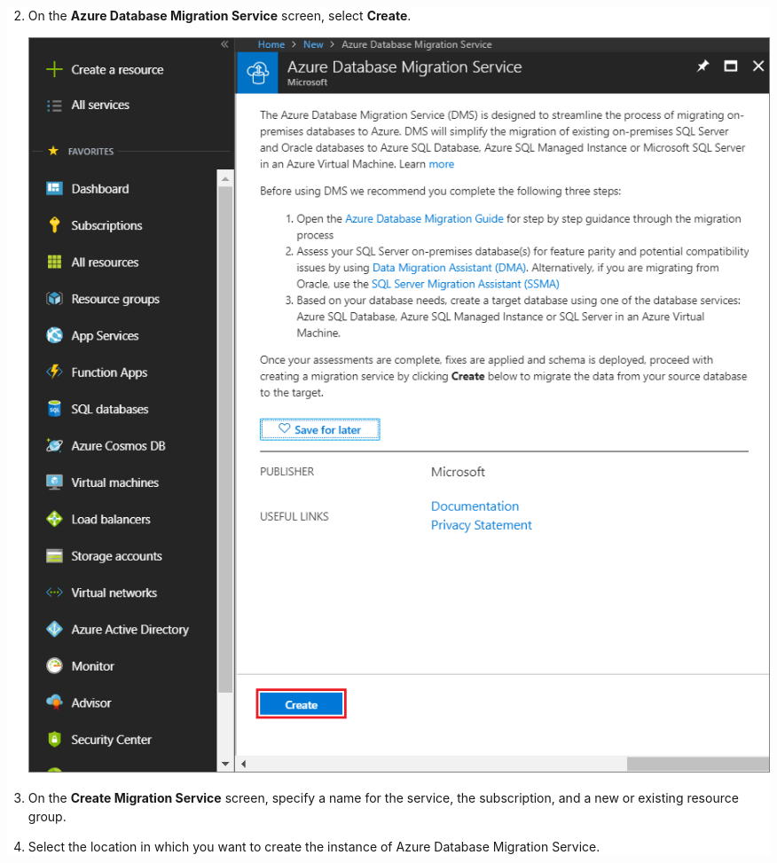 2. On the **Azure Database Migration Service** screen, select **Create**.

    ![Create Azure Database Migration Service instance](media/tutorial-rds-sql-to-azure-sql-and-managed-instance/dms-create1.png)
  
3. On the **Create Migration Service** screen, specify a name for the service, the subscription, and a new or existing resource group.

4. Select the location in which you want to create the instance of Azure Database Migration Service.
